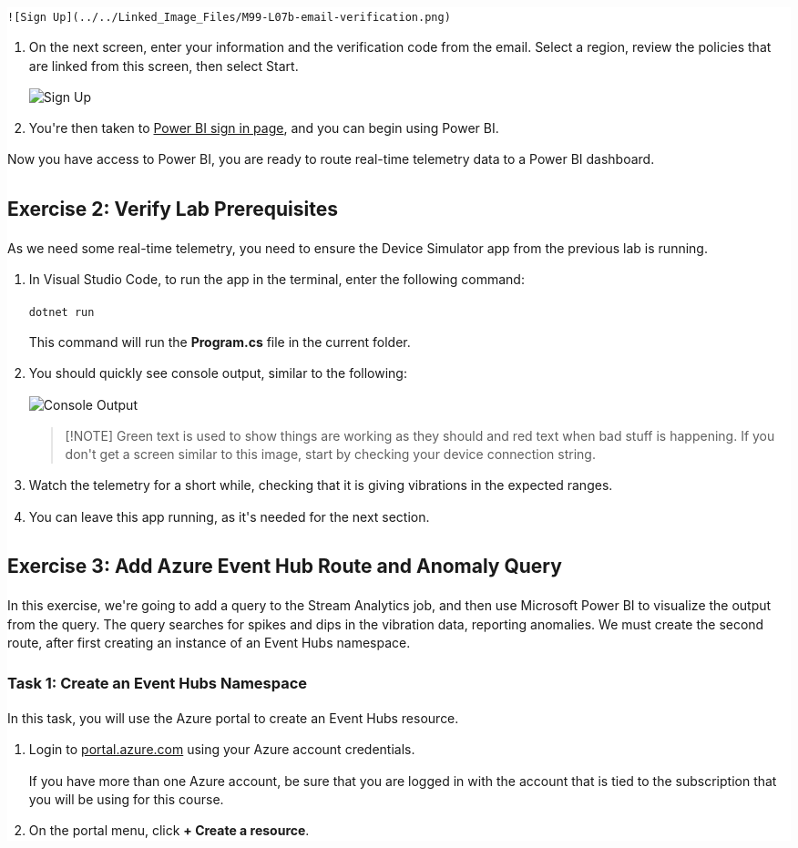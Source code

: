     ![Sign Up](../../Linked_Image_Files/M99-L07b-email-verification.png)

1. On the next screen, enter your information and the verification code from the email. Select a region, review the policies that are linked from this screen, then select Start.

    ![Sign Up](../../Linked_Image_Files/M99-L07b-create-account.png)

1. You're then taken to [Power BI sign in page](https://powerbi.microsoft.com/landing/signin/), and you can begin using Power BI.

Now you have access to Power BI, you are ready to route real-time telemetry data to a Power BI dashboard.

## Exercise 2: Verify Lab Prerequisites

As we need some real-time telemetry, you need to ensure the Device Simulator app from the previous lab is running.

1. In Visual Studio Code, to run the app in the terminal, enter the following command:

    ```bash
    dotnet run
    ```

   This command will run the **Program.cs** file in the current folder.

1. You should quickly see console output, similar to the following:

    ![Console Output](../../Linked_Image_Files/M99-L07-vibration-telemetry.png)

    > [!NOTE] Green text is used to show things are working as they should and red text when bad stuff is happening. If you don't get a screen similar to this image, start by checking your device connection string.

1. Watch the telemetry for a short while, checking that it is giving vibrations in the expected ranges.

1. You can leave this app running, as it's needed for the next section.

## Exercise 3: Add Azure Event Hub Route and Anomaly Query

In this exercise, we're going to add a query to the Stream Analytics job, and then use Microsoft Power BI to visualize the output from the query. The query searches for spikes and dips in the vibration data, reporting anomalies. We must create the second route, after first creating an instance of an Event Hubs namespace.

### Task 1: Create an Event Hubs Namespace

In this task, you will use the Azure portal to create an Event Hubs resource.

1. Login to [portal.azure.com](https://portal.azure.com) using your Azure account credentials.

    If you have more than one Azure account, be sure that you are logged in with the account that is tied to the subscription that you will be using for this course.

1. On the portal menu, click **+ Create a resource**.
